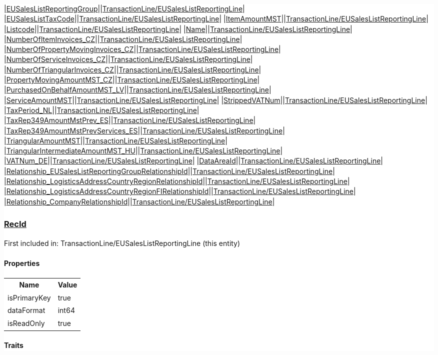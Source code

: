 |[EUSalesListReportingGroup](#EUSalesListReportingGroup)||<a href="EUSalesListReportingLine.md" target="_blank">TransactionLine/EUSalesListReportingLine</a>|
|[EUSalesListTaxCode](#EUSalesListTaxCode)||<a href="EUSalesListReportingLine.md" target="_blank">TransactionLine/EUSalesListReportingLine</a>|
|[ItemAmountMST](#ItemAmountMST)||<a href="EUSalesListReportingLine.md" target="_blank">TransactionLine/EUSalesListReportingLine</a>|
|[Listcode](#Listcode)||<a href="EUSalesListReportingLine.md" target="_blank">TransactionLine/EUSalesListReportingLine</a>|
|[Name](#Name)||<a href="EUSalesListReportingLine.md" target="_blank">TransactionLine/EUSalesListReportingLine</a>|
|[NumberOfItemInvoices_CZ](#NumberOfItemInvoices_CZ)||<a href="EUSalesListReportingLine.md" target="_blank">TransactionLine/EUSalesListReportingLine</a>|
|[NumberOfPropertyMovingInvoices_CZ](#NumberOfPropertyMovingInvoices_CZ)||<a href="EUSalesListReportingLine.md" target="_blank">TransactionLine/EUSalesListReportingLine</a>|
|[NumberOfServiceInvoices_CZ](#NumberOfServiceInvoices_CZ)||<a href="EUSalesListReportingLine.md" target="_blank">TransactionLine/EUSalesListReportingLine</a>|
|[NumberOfTriangularInvoices_CZ](#NumberOfTriangularInvoices_CZ)||<a href="EUSalesListReportingLine.md" target="_blank">TransactionLine/EUSalesListReportingLine</a>|
|[PropertyMovingAmountMST_CZ](#PropertyMovingAmountMST_CZ)||<a href="EUSalesListReportingLine.md" target="_blank">TransactionLine/EUSalesListReportingLine</a>|
|[PurchasedOnBehalfAmountMST_LV](#PurchasedOnBehalfAmountMST_LV)||<a href="EUSalesListReportingLine.md" target="_blank">TransactionLine/EUSalesListReportingLine</a>|
|[ServiceAmountMST](#ServiceAmountMST)||<a href="EUSalesListReportingLine.md" target="_blank">TransactionLine/EUSalesListReportingLine</a>|
|[StrippedVATNum](#StrippedVATNum)||<a href="EUSalesListReportingLine.md" target="_blank">TransactionLine/EUSalesListReportingLine</a>|
|[TaxPeriod_NL](#TaxPeriod_NL)||<a href="EUSalesListReportingLine.md" target="_blank">TransactionLine/EUSalesListReportingLine</a>|
|[TaxRep349AmountMstPrev_ES](#TaxRep349AmountMstPrev_ES)||<a href="EUSalesListReportingLine.md" target="_blank">TransactionLine/EUSalesListReportingLine</a>|
|[TaxRep349AmountMstPrevServices_ES](#TaxRep349AmountMstPrevServices_ES)||<a href="EUSalesListReportingLine.md" target="_blank">TransactionLine/EUSalesListReportingLine</a>|
|[TriangularAmountMST](#TriangularAmountMST)||<a href="EUSalesListReportingLine.md" target="_blank">TransactionLine/EUSalesListReportingLine</a>|
|[TriangularIntermediateAmountMST_HU](#TriangularIntermediateAmountMST_HU)||<a href="EUSalesListReportingLine.md" target="_blank">TransactionLine/EUSalesListReportingLine</a>|
|[VATNum_DE](#VATNum_DE)||<a href="EUSalesListReportingLine.md" target="_blank">TransactionLine/EUSalesListReportingLine</a>|
|[DataAreaId](#DataAreaId)||<a href="EUSalesListReportingLine.md" target="_blank">TransactionLine/EUSalesListReportingLine</a>|
|[Relationship_EUSalesListReportingGroupRelationshipId](#Relationship_EUSalesListReportingGroupRelationshipId)||<a href="EUSalesListReportingLine.md" target="_blank">TransactionLine/EUSalesListReportingLine</a>|
|[Relationship_LogisticsAddressCountryRegionRelationshipId](#Relationship_LogisticsAddressCountryRegionRelationshipId)||<a href="EUSalesListReportingLine.md" target="_blank">TransactionLine/EUSalesListReportingLine</a>|
|[Relationship_LogisticsAddressCountryRegionFIRelationshipId](#Relationship_LogisticsAddressCountryRegionFIRelationshipId)||<a href="EUSalesListReportingLine.md" target="_blank">TransactionLine/EUSalesListReportingLine</a>|
|[Relationship_CompanyRelationshipId](#Relationship_CompanyRelationshipId)||<a href="EUSalesListReportingLine.md" target="_blank">TransactionLine/EUSalesListReportingLine</a>|

### <a href=#RecId name="RecId">RecId</a>

First included in: TransactionLine/EUSalesListReportingLine (this entity)  

#### Properties

<table><tr><th>Name</th><th>Value</th></tr><tr><td>isPrimaryKey</td><td>true</td></tr><tr><td>dataFormat</td><td>int64</td></tr><tr><td>isReadOnly</td><td>true</td></tr></table>

#### Traits
